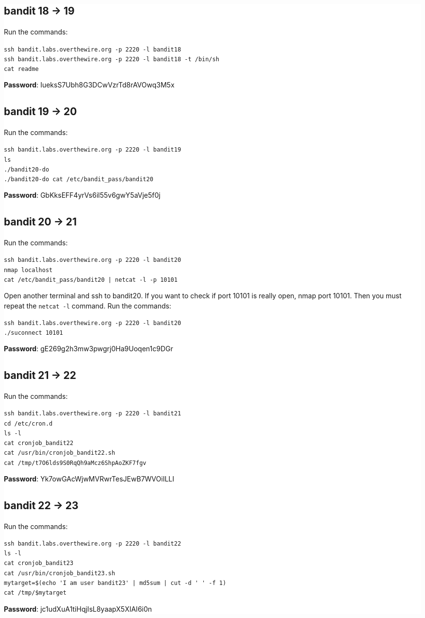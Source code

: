 ## bandit 18 -> 19
Run the commands:
```
ssh bandit.labs.overthewire.org -p 2220 -l bandit18
ssh bandit.labs.overthewire.org -p 2220 -l bandit18 -t /bin/sh
cat readme
```
**Password**: IueksS7Ubh8G3DCwVzrTd8rAVOwq3M5x

## bandit 19 -> 20
Run the commands:
```
ssh bandit.labs.overthewire.org -p 2220 -l bandit19
ls
./bandit20-do
./bandit20-do cat /etc/bandit_pass/bandit20
```
**Password**: GbKksEFF4yrVs6il55v6gwY5aVje5f0j

## bandit 20 -> 21
Run the commands:
```
ssh bandit.labs.overthewire.org -p 2220 -l bandit20
nmap localhost
cat /etc/bandit_pass/bandit20 | netcat -l -p 10101
```
Open another terminal and ssh to bandit20.
If you want to check if port 10101 is really open, nmap port 10101. Then you must repeat the ```netcat -l``` command.
Run the commands:
```
ssh bandit.labs.overthewire.org -p 2220 -l bandit20
./suconnect 10101
```
**Password**: gE269g2h3mw3pwgrj0Ha9Uoqen1c9DGr

## bandit 21 -> 22
Run the commands:
```
ssh bandit.labs.overthewire.org -p 2220 -l bandit21
cd /etc/cron.d
ls -l
cat cronjob_bandit22
cat /usr/bin/cronjob_bandit22.sh
cat /tmp/t7O6lds9S0RqQh9aMcz6ShpAoZKF7fgv
```
**Password**: Yk7owGAcWjwMVRwrTesJEwB7WVOiILLI

## bandit 22 -> 23
Run the commands:
```
ssh bandit.labs.overthewire.org -p 2220 -l bandit22
ls -l
cat cronjob_bandit23
cat /usr/bin/cronjob_bandit23.sh
mytarget=$(echo 'I am user bandit23' | md5sum | cut -d ' ' -f 1)
cat /tmp/$mytarget
```
**Password**: jc1udXuA1tiHqjIsL8yaapX5XIAI6i0n
